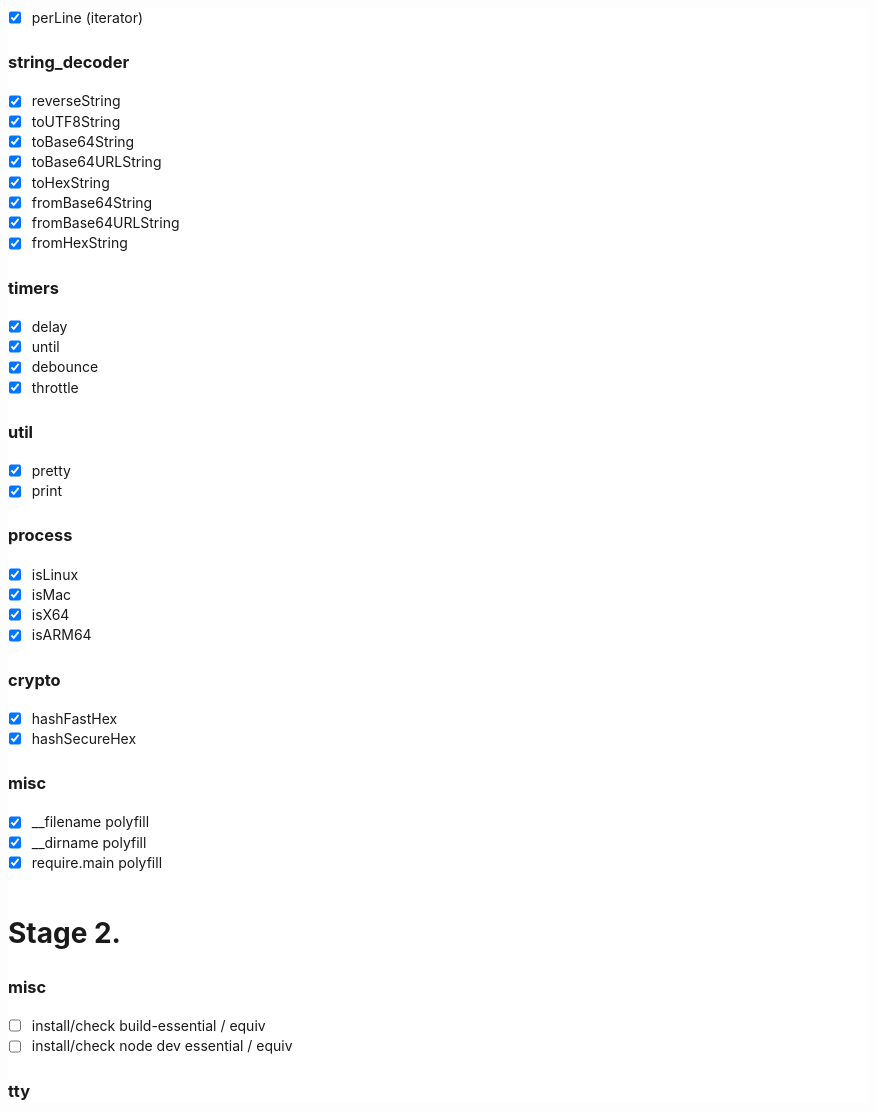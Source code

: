 - [x] perLine (iterator)

### string_decoder

- [x] reverseString
- [x] toUTF8String
- [x] toBase64String
- [x] toBase64URLString
- [x] toHexString
- [x] fromBase64String
- [x] fromBase64URLString
- [x] fromHexString

### timers

- [x] delay
- [x] until
- [x] debounce
- [x] throttle

### util

- [x] pretty
- [x] print

### process

- [x] isLinux
- [x] isMac
- [x] isX64
- [x] isARM64

### crypto

- [x] hashFastHex
- [x] hashSecureHex

### misc

- [x] \_\_filename polyfill
- [x] \_\_dirname polyfill
- [x] require.main polyfill

# Stage 2.

### misc

- [ ] install/check build-essential / equiv
- [ ] install/check node dev essential / equiv

### tty
